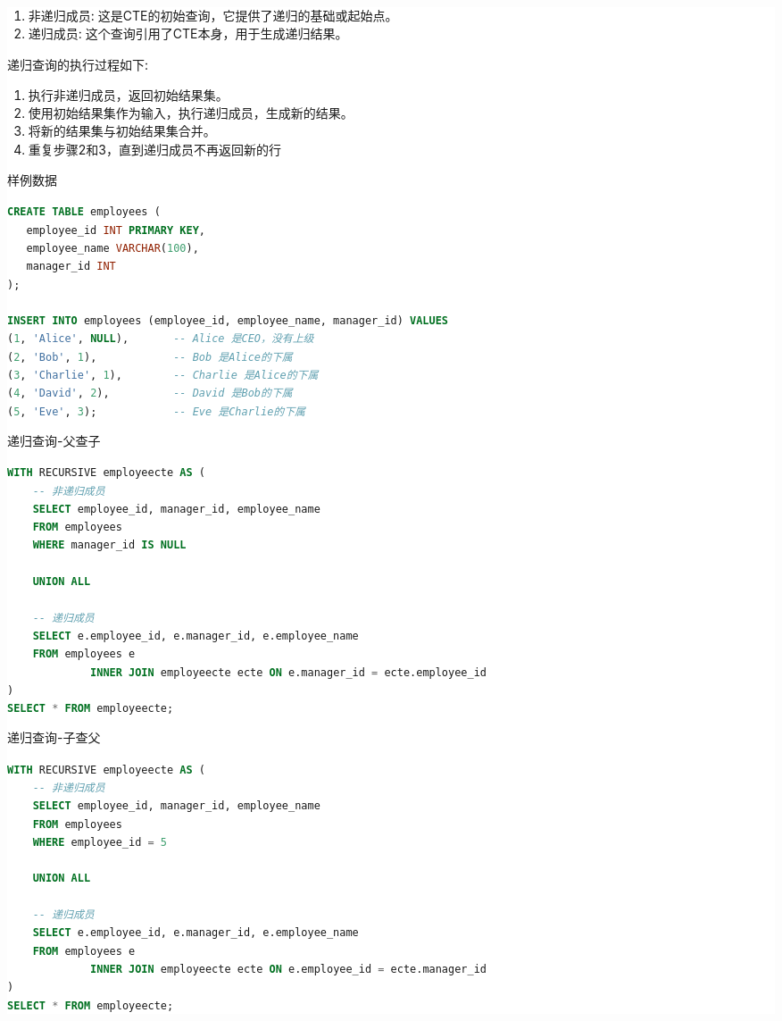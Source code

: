 1. 非递归成员: 这是CTE的初始查询，它提供了递归的基础或起始点。
2. 递归成员: 这个查询引用了CTE本身，用于生成递归结果。


递归查询的执行过程如下:

1. 执行非递归成员，返回初始结果集。
2. 使用初始结果集作为输入，执行递归成员，生成新的结果。
3. 将新的结果集与初始结果集合并。
4. 重复步骤2和3，直到递归成员不再返回新的行

样例数据
```sql
CREATE TABLE employees (
   employee_id INT PRIMARY KEY,
   employee_name VARCHAR(100),
   manager_id INT
);
 
INSERT INTO employees (employee_id, employee_name, manager_id) VALUES
(1, 'Alice', NULL),       -- Alice 是CEO，没有上级
(2, 'Bob', 1),            -- Bob 是Alice的下属
(3, 'Charlie', 1),        -- Charlie 是Alice的下属
(4, 'David', 2),          -- David 是Bob的下属
(5, 'Eve', 3);            -- Eve 是Charlie的下属
```

递归查询-父查子
```sql
WITH RECURSIVE employeecte AS (
    -- 非递归成员
    SELECT employee_id, manager_id, employee_name
    FROM employees
    WHERE manager_id IS NULL

    UNION ALL

    -- 递归成员
    SELECT e.employee_id, e.manager_id, e.employee_name
    FROM employees e
             INNER JOIN employeecte ecte ON e.manager_id = ecte.employee_id
)
SELECT * FROM employeecte;
```

递归查询-子查父
```sql
WITH RECURSIVE employeecte AS (
    -- 非递归成员
    SELECT employee_id, manager_id, employee_name
    FROM employees
    WHERE employee_id = 5

    UNION ALL

    -- 递归成员
    SELECT e.employee_id, e.manager_id, e.employee_name
    FROM employees e
             INNER JOIN employeecte ecte ON e.employee_id = ecte.manager_id
)
SELECT * FROM employeecte;
```